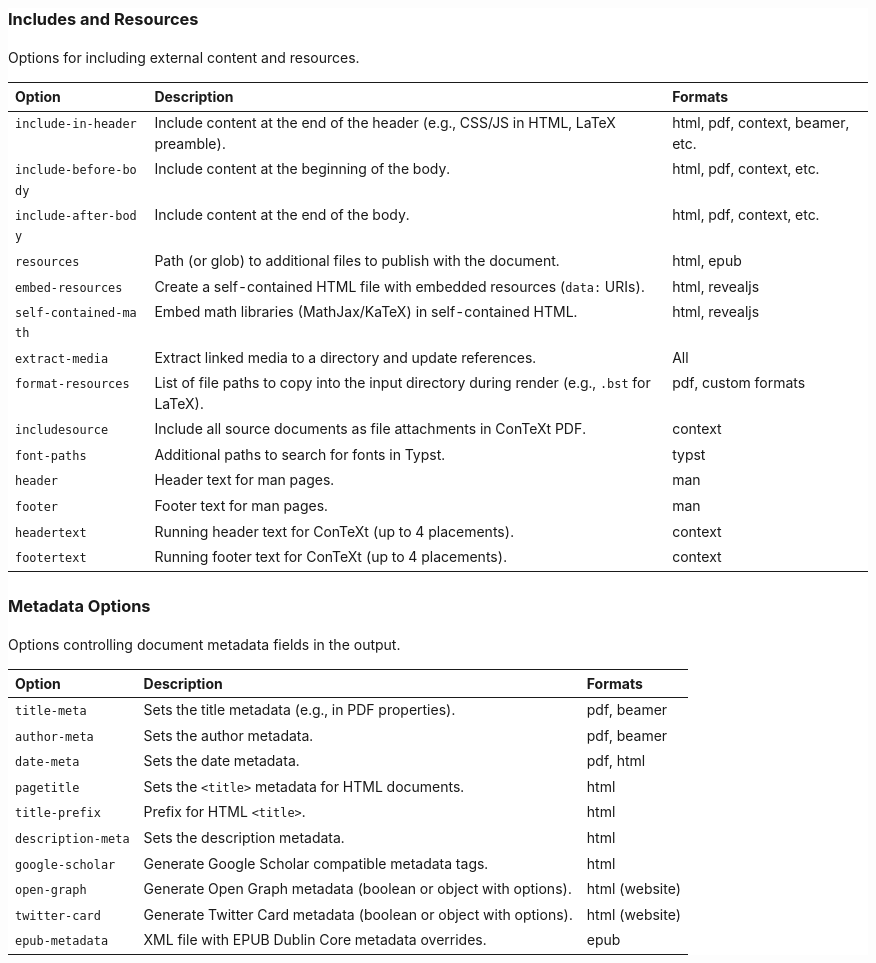 ### Includes and Resources

Options for including external content and resources.

| Option              | Description                                                                                             | Formats               |
| :------------------ | :------------------------------------------------------------------------------------------------------ | :-------------------- |
| `include-in-header` | Include content at the end of the header (e.g., CSS/JS in HTML, LaTeX preamble).                         | html, pdf, context, beamer, etc. |
| `include-before-body`| Include content at the beginning of the body.                                                           | html, pdf, context, etc. |
| `include-after-body` | Include content at the end of the body.                                                                 | html, pdf, context, etc. |
| `resources`         | Path (or glob) to additional files to publish with the document.                                        | html, epub            |
| `embed-resources`   | Create a self-contained HTML file with embedded resources (`data:` URIs).                               | html, revealjs        |
| `self-contained-math`| Embed math libraries (MathJax/KaTeX) in self-contained HTML.                                           | html, revealjs        |
| `extract-media`     | Extract linked media to a directory and update references.                                              | All                   |
| `format-resources`  | List of file paths to copy into the input directory during render (e.g., `.bst` for LaTeX).             | pdf, custom formats   |
| `includesource`     | Include all source documents as file attachments in ConTeXt PDF.                                        | context               |
| `font-paths`        | Additional paths to search for fonts in Typst.                                                          | typst                 |
| `header`            | Header text for man pages.                                                                              | man                   |
| `footer`            | Footer text for man pages.                                                                              | man                   |
| `headertext`        | Running header text for ConTeXt (up to 4 placements).                                                   | context               |
| `footertext`        | Running footer text for ConTeXt (up to 4 placements).                                                   | context               |

### Metadata Options

Options controlling document metadata fields in the output.

| Option             | Description                                                    | Formats         |
| :----------------- | :------------------------------------------------------------- | :-------------- |
| `title-meta`       | Sets the title metadata (e.g., in PDF properties).             | pdf, beamer     |
| `author-meta`      | Sets the author metadata.                                      | pdf, beamer     |
| `date-meta`        | Sets the date metadata.                                        | pdf, html       |
| `pagetitle`        | Sets the `<title>` metadata for HTML documents.                  | html            |
| `title-prefix`     | Prefix for HTML `<title>`.                                     | html            |
| `description-meta` | Sets the description metadata.                                 | html            |
| `google-scholar`   | Generate Google Scholar compatible metadata tags.              | html            |
| `open-graph`       | Generate Open Graph metadata (boolean or object with options). | html (website)  |
| `twitter-card`     | Generate Twitter Card metadata (boolean or object with options).| html (website)  |
| `epub-metadata`    | XML file with EPUB Dublin Core metadata overrides.             | epub            |
